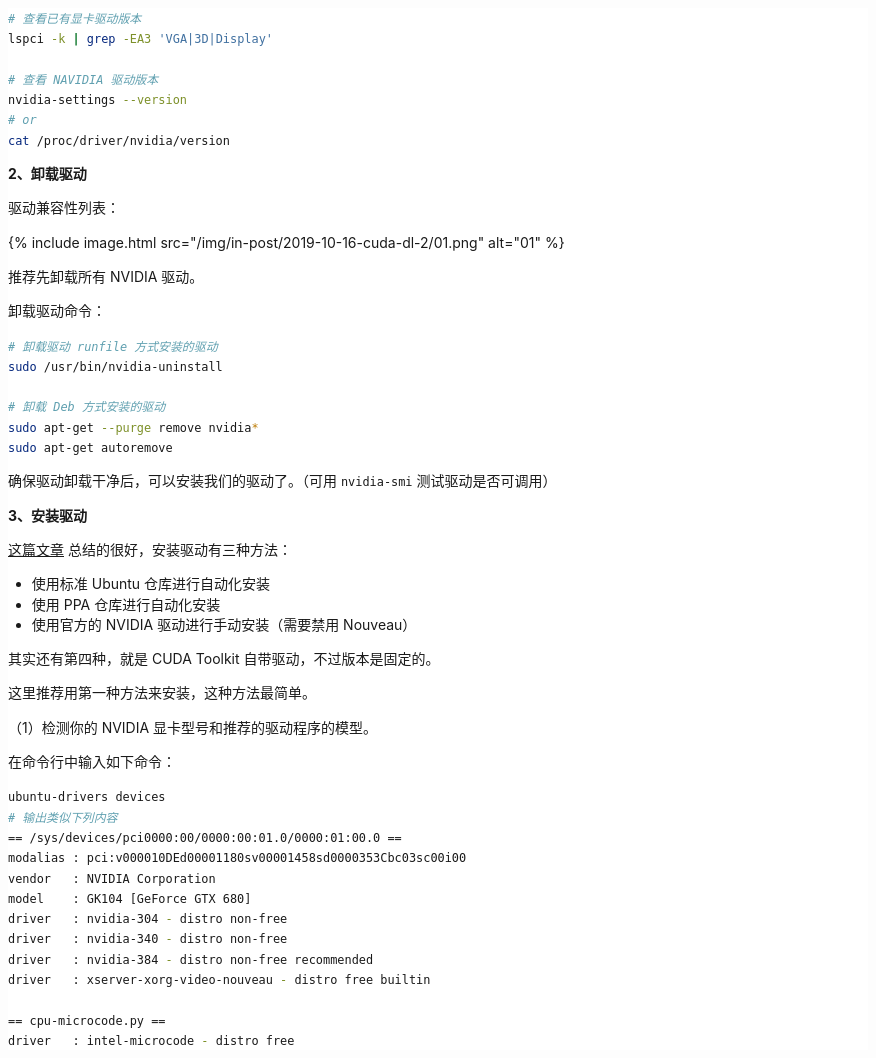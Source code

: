 ```bash
# 查看已有显卡驱动版本
lspci -k | grep -EA3 'VGA|3D|Display'

# 查看 NAVIDIA 驱动版本
nvidia-settings --version
# or
cat /proc/driver/nvidia/version
```

**2、卸载驱动**

驱动兼容性列表：

{% include image.html src="/img/in-post/2019-10-16-cuda-dl-2/01.png" alt="01" %}

推荐先卸载所有 NVIDIA 驱动。

卸载驱动命令：

```bash
# 卸载驱动 runfile 方式安装的驱动
sudo /usr/bin/nvidia-uninstall 

# 卸载 Deb 方式安装的驱动
sudo apt-get --purge remove nvidia* 
sudo apt-get autoremove
```

确保驱动卸载干净后，可以安装我们的驱动了。（可用 `nvidia-smi` 测试驱动是否可调用）

**3、安装驱动**

[这篇文章](https://blog.csdn.net/tjuyanming/article/details/80862290) 总结的很好，安装驱动有三种方法：

- 使用标准 Ubuntu 仓库进行自动化安装
- 使用 PPA 仓库进行自动化安装
- 使用官方的 NVIDIA 驱动进行手动安装（需要禁用 Nouveau）

其实还有第四种，就是 CUDA Toolkit 自带驱动，不过版本是固定的。

这里推荐用第一种方法来安装，这种方法最简单。

（1）检测你的 NVIDIA 显卡型号和推荐的驱动程序的模型。

在命令行中输入如下命令：

```bash
ubuntu-drivers devices
# 输出类似下列内容
== /sys/devices/pci0000:00/0000:00:01.0/0000:01:00.0 ==
modalias : pci:v000010DEd00001180sv00001458sd0000353Cbc03sc00i00
vendor   : NVIDIA Corporation
model    : GK104 [GeForce GTX 680]
driver   : nvidia-304 - distro non-free
driver   : nvidia-340 - distro non-free
driver   : nvidia-384 - distro non-free recommended
driver   : xserver-xorg-video-nouveau - distro free builtin
 
== cpu-microcode.py ==
driver   : intel-microcode - distro free
```
